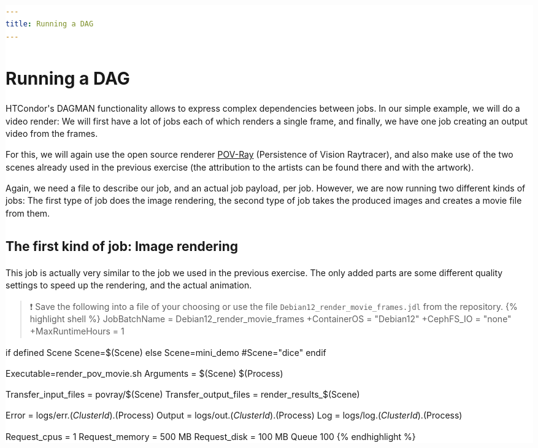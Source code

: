 ```yaml
---
title: Running a DAG
---
```

# Running a DAG

HTCondor's DAGMAN functionality allows to express complex dependencies between jobs.
In our simple example, we will do a video render: We will first have a lot of jobs each of which renders a single frame,
and finally, we have one job creating an output video from the frames. 

For this, we will again use the open source renderer [POV-Ray](http://www.povray.org/) (Persistence of Vision Raytracer),
and also make use of the two scenes already used in the previous exercise (the attribution to the artists can be found there and with the artwork).

Again, we need a file to describe our job, and an actual job payload, per job.
However, we are now running two different kinds of jobs: The first type of job does the image rendering,
the second type of job takes the produced images and creates a movie file from them.

## The first kind of job: Image rendering

This job is actually very similar to the job we used in the previous exercise. The only added parts are some different quality settings
to speed up the rendering, and the actual animation.

> :exclamation: Save the following into a file of your choosing or use the file `Debian12_render_movie_frames.jdl` from the repository.
{% highlight shell %}
JobBatchName = Debian12_render_movie_frames
+ContainerOS = "Debian12"
+CephFS_IO   = "none"
+MaxRuntimeHours = 1

if defined Scene
        Scene=$(Scene)
else
        Scene=mini_demo
        #Scene="dice"
endif

Executable=render_pov_movie.sh
Arguments = $(Scene) $(Process)

Transfer_input_files = povray/$(Scene)
Transfer_output_files = render_results_$(Scene)

Error                   = logs/err.$(ClusterId).$(Process)
Output                  = logs/out.$(ClusterId).$(Process)
Log                     = logs/log.$(ClusterId).$(Process)

Request_cpus = 1
Request_memory = 500 MB
Request_disk = 100 MB
Queue 100
{% endhighlight %}
